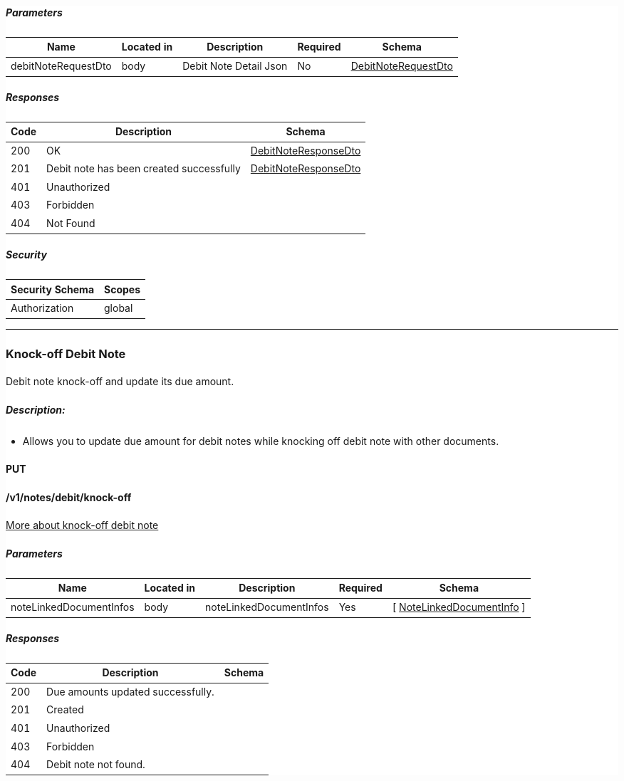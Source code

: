 ##### Parameters

| Name | Located in | Description | Required | Schema |
| ---- | ---------- | ----------- | -------- | ---- |
| debitNoteRequestDto | body | Debit Note Detail Json | No | [DebitNoteRequestDto](#debitnoterequestdto) |


##### Responses

| Code | Description | Schema |
| ---- | ----------- | ------ |
| 200 | OK | [DebitNoteResponseDto](#debitnoteresponsedto) |
| 201 | Debit note has been created successfully | [DebitNoteResponseDto](#debitnoteresponsedto) |
| 401 | Unauthorized |  |
| 403 | Forbidden |  |
| 404 | Not Found |  |

##### Security

| Security Schema | Scopes |
| --- | --- |
| Authorization | global |

---
### Knock-off Debit Note
Debit note knock-off and update its due amount.

##### Description:

- Allows you to update due amount for debit notes while knocking off debit note with other documents.

#### PUT
#### /v1/notes/debit/knock-off
[More about knock-off debit note](https://www.postman.com/grey-meadow-1395/workspace/deskera/folder/8538637-d3e274f4-b56d-4db6-b034-f4c08e042c93?ctx=documentation)

##### Parameters

| Name | Located in | Description | Required | Schema |
| ---- | ---------- | ----------- | -------- | ---- |
| noteLinkedDocumentInfos | body | noteLinkedDocumentInfos | Yes | [ [NoteLinkedDocumentInfo](#notelinkeddocumentinfo) ] |

##### Responses

| Code | Description | Schema |
| ---- | ----------- | ------ |
| 200 | Due amounts updated successfully. ||
| 201 | Created ||
| 401 | Unauthorized ||
| 403 | Forbidden ||
| 404 | Debit note not found. ||
